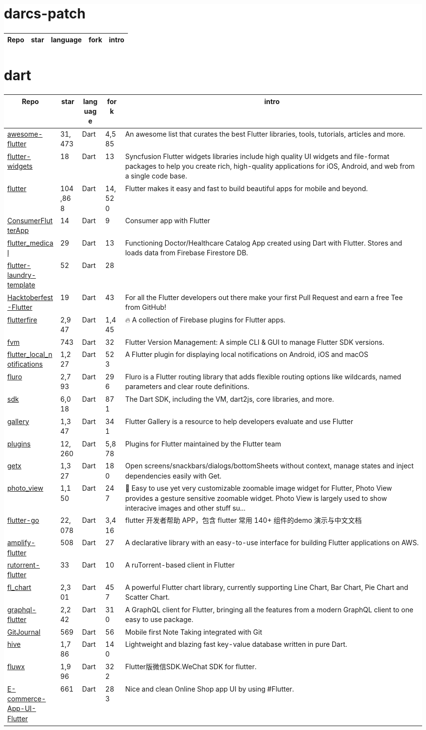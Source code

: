 # darcs-patch

Repo|star|language|fork|intro
-|-|-|-|-



# dart

Repo|star|language|fork|intro
-|-|-|-|-
[awesome-flutter](https://github.com/Solido/awesome-flutter)|31,473|Dart|4,585|An awesome list that curates the best Flutter libraries, tools, tutorials, articles and more.
[flutter-widgets](https://github.com/syncfusion/flutter-widgets)|18|Dart|13|Syncfusion Flutter widgets libraries include high quality UI widgets and file-format packages to help you create rich, high-quality applications for iOS, Android, and web from a single code base.
[flutter](https://github.com/flutter/flutter)|104,868|Dart|14,520|Flutter makes it easy and fast to build beautiful apps for mobile and beyond.
[ConsumerFlutterApp](https://github.com/LaCoro/ConsumerFlutterApp)|14|Dart|9|Consumer app with Flutter
[flutter_medical](https://github.com/johnuberbacher/flutter_medical)|29|Dart|13|Functioning Doctor/Healthcare Catalog App created using Dart with Flutter. Stores and loads data from Firebase Firestore DB.
[flutter-laundry-template](https://github.com/mahmoudBens/flutter-laundry-template)|52|Dart|28|
[Hacktoberfest-Flutter](https://github.com/m-hamzashakeel/Hacktoberfest-Flutter)|19|Dart|43|For all the Flutter developers out there make your first Pull Request and earn a free Tee from GitHub!
[flutterfire](https://github.com/FirebaseExtended/flutterfire)|2,947|Dart|1,445|🔥 A collection of Firebase plugins for Flutter apps.
[fvm](https://github.com/leoafarias/fvm)|743|Dart|32|Flutter Version Management: A simple CLI & GUI to manage Flutter SDK versions.
[flutter_local_notifications](https://github.com/MaikuB/flutter_local_notifications)|1,227|Dart|523|A Flutter plugin for displaying local notifications on Android, iOS and macOS
[fluro](https://github.com/lukepighetti/fluro)|2,793|Dart|296|Fluro is a Flutter routing library that adds flexible routing options like wildcards, named parameters and clear route definitions.
[sdk](https://github.com/dart-lang/sdk)|6,018|Dart|871|The Dart SDK, including the VM, dart2js, core libraries, and more.
[gallery](https://github.com/flutter/gallery)|1,347|Dart|341|Flutter Gallery is a resource to help developers evaluate and use Flutter
[plugins](https://github.com/flutter/plugins)|12,260|Dart|5,878|Plugins for Flutter maintained by the Flutter team
[getx](https://github.com/jonataslaw/getx)|1,327|Dart|180|Open screens/snackbars/dialogs/bottomSheets without context, manage states and inject dependencies easily with Get.
[photo_view](https://github.com/fireslime/photo_view)|1,150|Dart|247|📸 Easy to use yet very customizable zoomable image widget for Flutter, Photo View provides a gesture sensitive zoomable widget. Photo View is largely used to show interacive images and other stuff su...
[flutter-go](https://github.com/alibaba/flutter-go)|22,078|Dart|3,416|flutter 开发者帮助 APP，包含 flutter 常用 140+ 组件的demo 演示与中文文档
[amplify-flutter](https://github.com/aws-amplify/amplify-flutter)|508|Dart|27|A declarative library with an easy-to-use interface for building Flutter applications on AWS.
[rutorrent-flutter](https://github.com/CCExtractor/rutorrent-flutter)|33|Dart|10|A ruTorrent-based client in Flutter
[fl_chart](https://github.com/imaNNeoFighT/fl_chart)|2,301|Dart|457|A powerful Flutter chart library, currently supporting Line Chart, Bar Chart, Pie Chart and Scatter Chart.
[graphql-flutter](https://github.com/zino-app/graphql-flutter)|2,242|Dart|310|A GraphQL client for Flutter, bringing all the features from a modern GraphQL client to one easy to use package.
[GitJournal](https://github.com/GitJournal/GitJournal)|569|Dart|56|Mobile first Note Taking integrated with Git
[hive](https://github.com/hivedb/hive)|1,786|Dart|140|Lightweight and blazing fast key-value database written in pure Dart.
[fluwx](https://github.com/OpenFlutter/fluwx)|1,996|Dart|322|Flutter版微信SDK.WeChat SDK for flutter.
[E-commerce-App-UI-Flutter](https://github.com/abuanwar072/E-commerce-App-UI-Flutter)|661|Dart|283|Nice and clean Online Shop app UI by using #Flutter.
